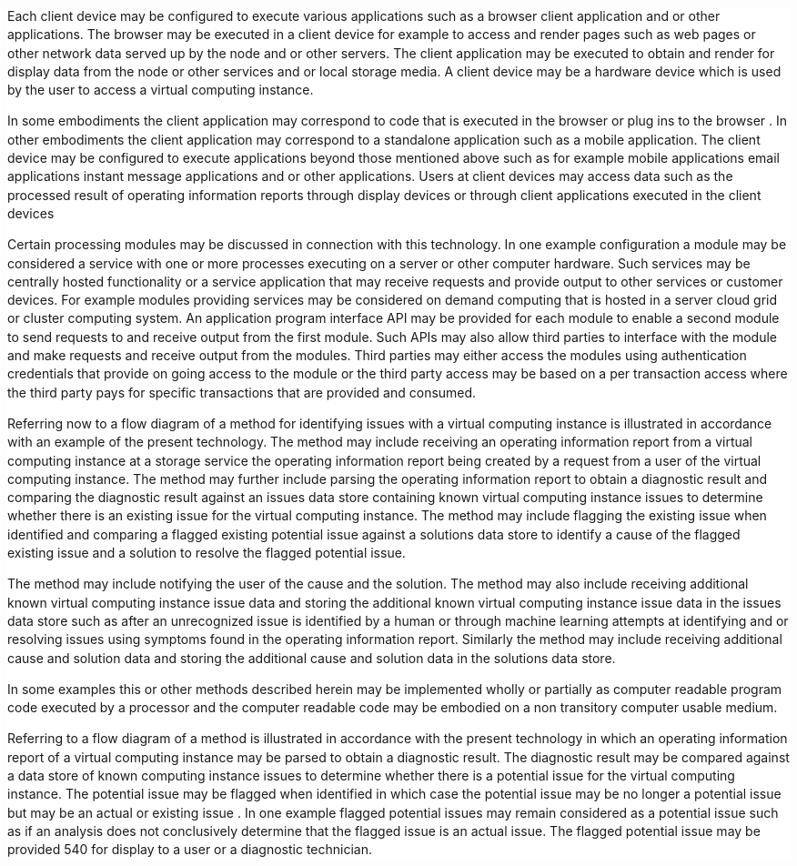 Each client device may be configured to execute various applications such as a browser client application and or other applications. The browser may be executed in a client device for example to access and render pages such as web pages or other network data served up by the node and or other servers. The client application may be executed to obtain and render for display data from the node or other services and or local storage media. A client device may be a hardware device which is used by the user to access a virtual computing instance.

In some embodiments the client application may correspond to code that is executed in the browser or plug ins to the browser . In other embodiments the client application may correspond to a standalone application such as a mobile application. The client device may be configured to execute applications beyond those mentioned above such as for example mobile applications email applications instant message applications and or other applications. Users at client devices may access data such as the processed result of operating information reports through display devices or through client applications executed in the client devices 

Certain processing modules may be discussed in connection with this technology. In one example configuration a module may be considered a service with one or more processes executing on a server or other computer hardware. Such services may be centrally hosted functionality or a service application that may receive requests and provide output to other services or customer devices. For example modules providing services may be considered on demand computing that is hosted in a server cloud grid or cluster computing system. An application program interface API may be provided for each module to enable a second module to send requests to and receive output from the first module. Such APIs may also allow third parties to interface with the module and make requests and receive output from the modules. Third parties may either access the modules using authentication credentials that provide on going access to the module or the third party access may be based on a per transaction access where the third party pays for specific transactions that are provided and consumed.

Referring now to a flow diagram of a method for identifying issues with a virtual computing instance is illustrated in accordance with an example of the present technology. The method may include receiving an operating information report from a virtual computing instance at a storage service the operating information report being created by a request from a user of the virtual computing instance. The method may further include parsing the operating information report to obtain a diagnostic result and comparing the diagnostic result against an issues data store containing known virtual computing instance issues to determine whether there is an existing issue for the virtual computing instance. The method may include flagging the existing issue when identified and comparing a flagged existing potential issue against a solutions data store to identify a cause of the flagged existing issue and a solution to resolve the flagged potential issue.

The method may include notifying the user of the cause and the solution. The method may also include receiving additional known virtual computing instance issue data and storing the additional known virtual computing instance issue data in the issues data store such as after an unrecognized issue is identified by a human or through machine learning attempts at identifying and or resolving issues using symptoms found in the operating information report. Similarly the method may include receiving additional cause and solution data and storing the additional cause and solution data in the solutions data store.

In some examples this or other methods described herein may be implemented wholly or partially as computer readable program code executed by a processor and the computer readable code may be embodied on a non transitory computer usable medium.

Referring to a flow diagram of a method is illustrated in accordance with the present technology in which an operating information report of a virtual computing instance may be parsed to obtain a diagnostic result. The diagnostic result may be compared against a data store of known computing instance issues to determine whether there is a potential issue for the virtual computing instance. The potential issue may be flagged when identified in which case the potential issue may be no longer a potential issue but may be an actual or existing issue . In one example flagged potential issues may remain considered as a potential issue such as if an analysis does not conclusively determine that the flagged issue is an actual issue. The flagged potential issue may be provided 540 for display to a user or a diagnostic technician.
